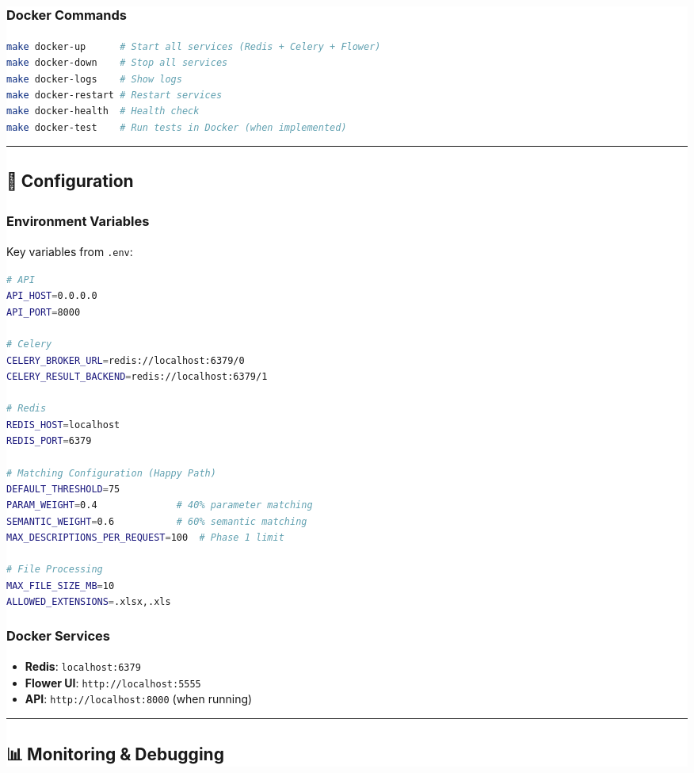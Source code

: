 ### Docker Commands
```bash
make docker-up      # Start all services (Redis + Celery + Flower)
make docker-down    # Stop all services
make docker-logs    # Show logs
make docker-restart # Restart services
make docker-health  # Health check
make docker-test    # Run tests in Docker (when implemented)
```

---

## 🔧 Configuration

### Environment Variables

Key variables from `.env`:

```bash
# API
API_HOST=0.0.0.0
API_PORT=8000

# Celery
CELERY_BROKER_URL=redis://localhost:6379/0
CELERY_RESULT_BACKEND=redis://localhost:6379/1

# Redis
REDIS_HOST=localhost
REDIS_PORT=6379

# Matching Configuration (Happy Path)
DEFAULT_THRESHOLD=75
PARAM_WEIGHT=0.4              # 40% parameter matching
SEMANTIC_WEIGHT=0.6           # 60% semantic matching
MAX_DESCRIPTIONS_PER_REQUEST=100  # Phase 1 limit

# File Processing
MAX_FILE_SIZE_MB=10
ALLOWED_EXTENSIONS=.xlsx,.xls
```

### Docker Services

- **Redis**: `localhost:6379`
- **Flower UI**: `http://localhost:5555`
- **API**: `http://localhost:8000` (when running)

---

## 📊 Monitoring & Debugging
